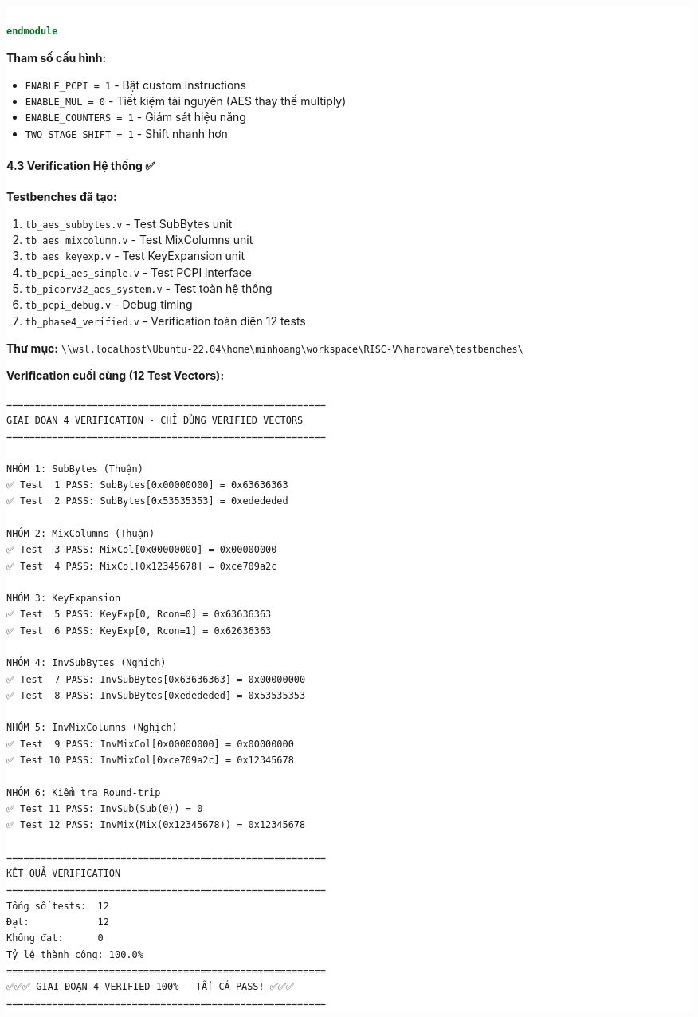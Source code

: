 ```verilog

endmodule
```

**Tham số cấu hình:**
- `ENABLE_PCPI = 1` - Bật custom instructions
- `ENABLE_MUL = 0` - Tiết kiệm tài nguyên (AES thay thế multiply)
- `ENABLE_COUNTERS = 1` - Giám sát hiệu năng
- `TWO_STAGE_SHIFT = 1` - Shift nhanh hơn

#### 4.3 Verification Hệ thống ✅

**Testbenches đã tạo:**
1. `tb_aes_subbytes.v` - Test SubBytes unit
2. `tb_aes_mixcolumn.v` - Test MixColumns unit
3. `tb_aes_keyexp.v` - Test KeyExpansion unit
4. `tb_pcpi_aes_simple.v` - Test PCPI interface
5. `tb_picorv32_aes_system.v` - Test toàn hệ thống
6. `tb_pcpi_debug.v` - Debug timing
7. `tb_phase4_verified.v` - Verification toàn diện 12 tests

**Thư mục:** `\\wsl.localhost\Ubuntu-22.04\home\minhoang\workspace\RISC-V\hardware\testbenches\`

**Verification cuối cùng (12 Test Vectors):**
```
========================================================
GIAI ĐOẠN 4 VERIFICATION - CHỈ DÙNG VERIFIED VECTORS
========================================================

NHÓM 1: SubBytes (Thuận)
✅ Test  1 PASS: SubBytes[0x00000000] = 0x63636363
✅ Test  2 PASS: SubBytes[0x53535353] = 0xedededed

NHÓM 2: MixColumns (Thuận)
✅ Test  3 PASS: MixCol[0x00000000] = 0x00000000
✅ Test  4 PASS: MixCol[0x12345678] = 0xce709a2c

NHÓM 3: KeyExpansion
✅ Test  5 PASS: KeyExp[0, Rcon=0] = 0x63636363
✅ Test  6 PASS: KeyExp[0, Rcon=1] = 0x62636363

NHÓM 4: InvSubBytes (Nghịch)
✅ Test  7 PASS: InvSubBytes[0x63636363] = 0x00000000
✅ Test  8 PASS: InvSubBytes[0xedededed] = 0x53535353

NHÓM 5: InvMixColumns (Nghịch)
✅ Test  9 PASS: InvMixCol[0x00000000] = 0x00000000
✅ Test 10 PASS: InvMixCol[0xce709a2c] = 0x12345678

NHÓM 6: Kiểm tra Round-trip
✅ Test 11 PASS: InvSub(Sub(0)) = 0
✅ Test 12 PASS: InvMix(Mix(0x12345678)) = 0x12345678

========================================================
KẾT QUẢ VERIFICATION
========================================================
Tổng số tests:  12
Đạt:            12
Không đạt:      0
Tỷ lệ thành công: 100.0%
========================================================
✅✅✅ GIAI ĐOẠN 4 VERIFIED 100% - TẤT CẢ PASS! ✅✅✅
========================================================
```
